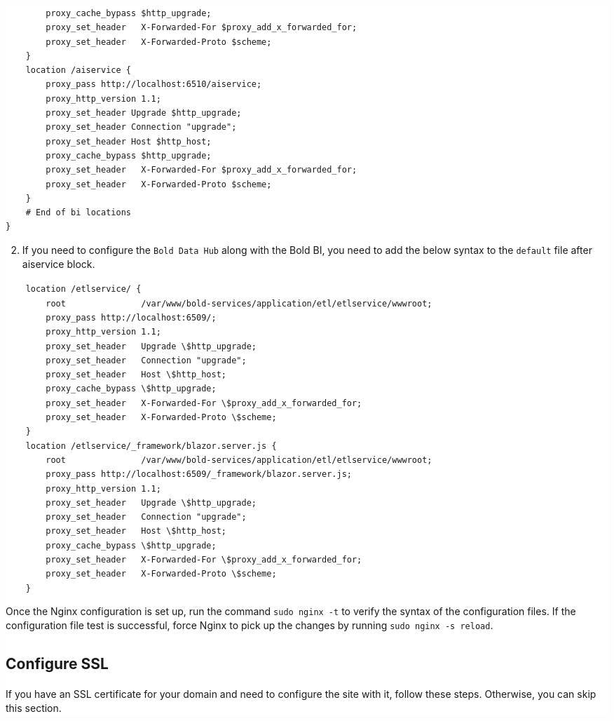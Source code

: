 ~~~shell
        proxy_cache_bypass $http_upgrade;
        proxy_set_header   X-Forwarded-For $proxy_add_x_forwarded_for;
        proxy_set_header   X-Forwarded-Proto $scheme;
    }
    location /aiservice {
        proxy_pass http://localhost:6510/aiservice;
        proxy_http_version 1.1;
        proxy_set_header Upgrade $http_upgrade;
        proxy_set_header Connection "upgrade";
        proxy_set_header Host $http_host;
        proxy_cache_bypass $http_upgrade;
        proxy_set_header   X-Forwarded-For $proxy_add_x_forwarded_for;
        proxy_set_header   X-Forwarded-Proto $scheme;
    }
	# End of bi locations
}
~~~

2. If you need to configure the `Bold Data Hub` along with the Bold BI, you need to add the below syntax to the `default` file after aiservice block.

~~~shell
    location /etlservice/ {
	    root               /var/www/bold-services/application/etl/etlservice/wwwroot;
	    proxy_pass http://localhost:6509/;
	    proxy_http_version 1.1;
	    proxy_set_header   Upgrade \$http_upgrade;
	    proxy_set_header   Connection "upgrade";
	    proxy_set_header   Host \$http_host;
	    proxy_cache_bypass \$http_upgrade;
	    proxy_set_header   X-Forwarded-For \$proxy_add_x_forwarded_for;
	    proxy_set_header   X-Forwarded-Proto \$scheme;
    }
    location /etlservice/_framework/blazor.server.js {
	    root               /var/www/bold-services/application/etl/etlservice/wwwroot;
	    proxy_pass http://localhost:6509/_framework/blazor.server.js;
	    proxy_http_version 1.1;
	    proxy_set_header   Upgrade \$http_upgrade;
	    proxy_set_header   Connection "upgrade";
	    proxy_set_header   Host \$http_host;
	    proxy_cache_bypass \$http_upgrade;
	    proxy_set_header   X-Forwarded-For \$proxy_add_x_forwarded_for;
	    proxy_set_header   X-Forwarded-Proto \$scheme;
    }

~~~

Once the Nginx configuration is set up, run the command `sudo nginx -t` to verify the syntax of the configuration files. If the configuration file test is successful, force Nginx to pick up the changes by running `sudo nginx -s reload`.

## Configure SSL
If you have an SSL certificate for your domain and need to configure the site with it, follow these steps. Otherwise, you can skip this section.
